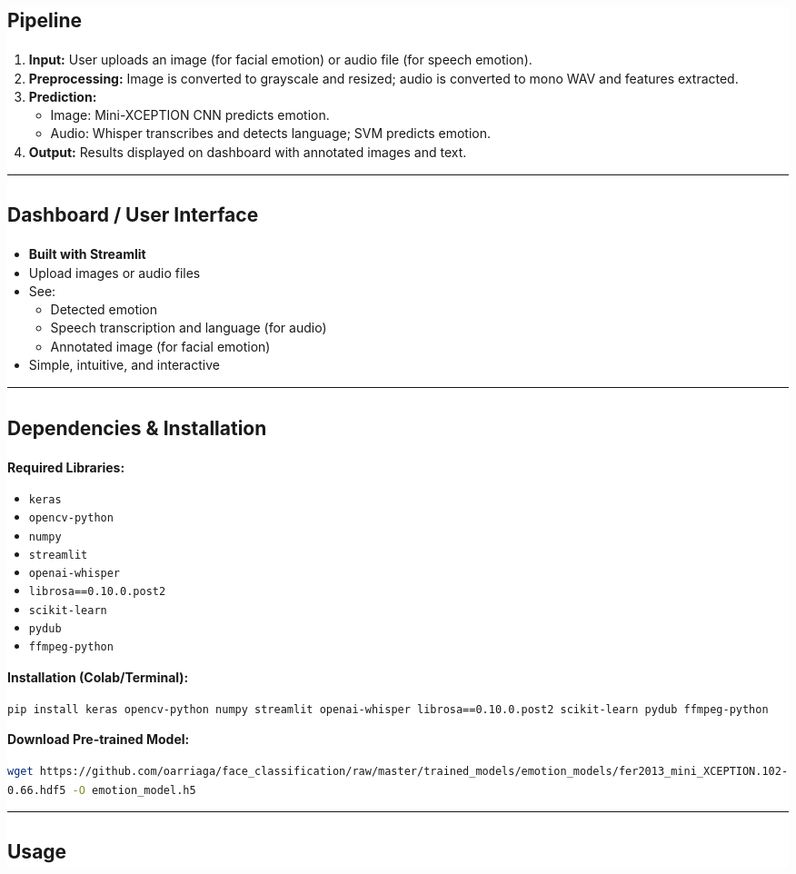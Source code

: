 
## Pipeline

1. **Input:** User uploads an image (for facial emotion) or audio file (for speech emotion).
2. **Preprocessing:** Image is converted to grayscale and resized; audio is converted to mono WAV and features extracted.
3. **Prediction:** 
   - Image: Mini-XCEPTION CNN predicts emotion.
   - Audio: Whisper transcribes and detects language; SVM predicts emotion.
4. **Output:** Results displayed on dashboard with annotated images and text.

---

## Dashboard / User Interface

- **Built with Streamlit**
- Upload images or audio files
- See:
  - Detected emotion
  - Speech transcription and language (for audio)
  - Annotated image (for facial emotion)
- Simple, intuitive, and interactive

---

## Dependencies & Installation

**Required Libraries:**
- `keras`
- `opencv-python`
- `numpy`
- `streamlit`
- `openai-whisper`
- `librosa==0.10.0.post2`
- `scikit-learn`
- `pydub`
- `ffmpeg-python`

**Installation (Colab/Terminal):**
```bash
pip install keras opencv-python numpy streamlit openai-whisper librosa==0.10.0.post2 scikit-learn pydub ffmpeg-python
```

**Download Pre-trained Model:**
```bash
wget https://github.com/oarriaga/face_classification/raw/master/trained_models/emotion_models/fer2013_mini_XCEPTION.102-0.66.hdf5 -O emotion_model.h5
```

---

## Usage
